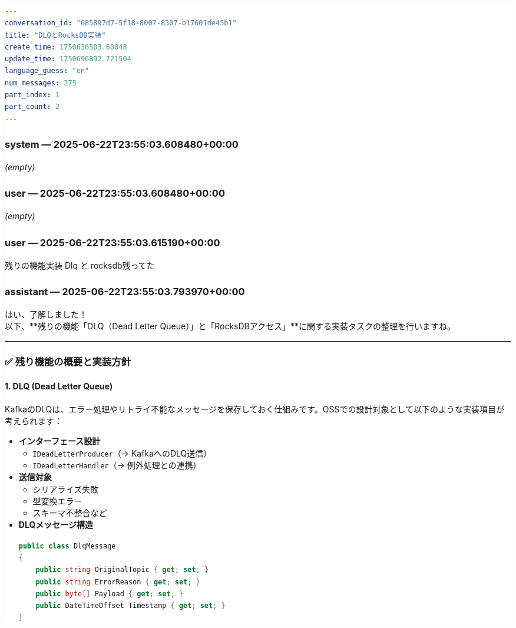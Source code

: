 ```yaml
---
conversation_id: "685897d7-5f18-8007-8307-b17601de45b1"
title: "DLQとRocksDB実装"
create_time: 1750636503.60848
update_time: 1750696892.721504
language_guess: "en"
num_messages: 275
part_index: 1
part_count: 2
---
```


### system — 2025-06-22T23:55:03.608480+00:00

_(empty)_
### user — 2025-06-22T23:55:03.608480+00:00

_(empty)_
### user — 2025-06-22T23:55:03.615190+00:00

残りの機能実装
Dlq と rocksdb残ってた
### assistant — 2025-06-22T23:55:03.793970+00:00

はい、了解しました！  
以下、**残りの機能「DLQ（Dead Letter Queue）」と「RocksDBアクセス」**に関する実装タスクの整理を行いますね。

---
### ✅ **残り機能の概要と実装方針**

#### 1. **DLQ (Dead Letter Queue)**
KafkaのDLQは、エラー処理やリトライ不能なメッセージを保存しておく仕組みです。OSSでの設計対象として以下のような実装項目が考えられます：

- **インターフェース設計**
  - `IDeadLetterProducer`（→ KafkaへのDLQ送信）
  - `IDeadLetterHandler`（→ 例外処理との連携）
- **送信対象**
  - シリアライズ失敗
  - 型変換エラー
  - スキーマ不整合など
- **DLQメッセージ構造**
  ```csharp
  public class DlqMessage
  {
      public string OriginalTopic { get; set; }
      public string ErrorReason { get; set; }
      public byte[] Payload { get; set; }
      public DateTimeOffset Timestamp { get; set; }
  }
  ```
